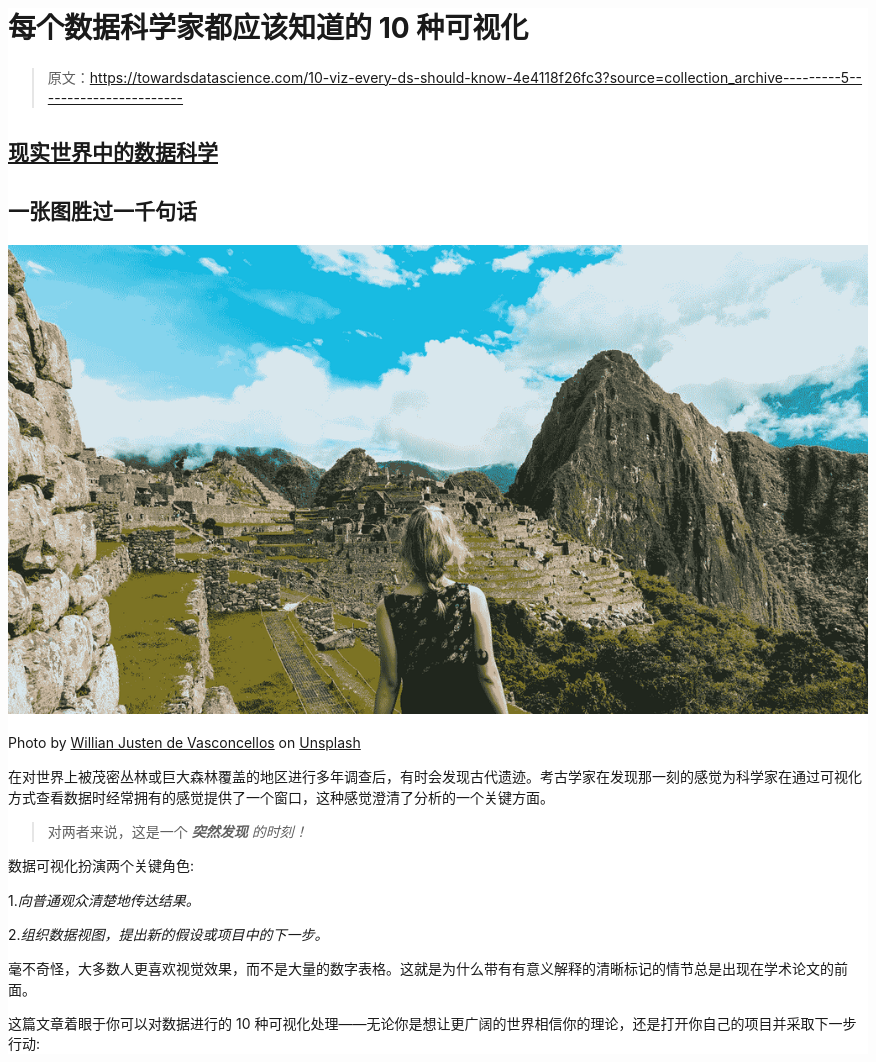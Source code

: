 # 每个数据科学家都应该知道的 10 种可视化

> 原文：<https://towardsdatascience.com/10-viz-every-ds-should-know-4e4118f26fc3?source=collection_archive---------5----------------------->

## [现实世界中的数据科学](https://medium.com/towards-data-science/data-science-in-the-real-world/home)

## 一张图胜过一千句话

![](img/46ecd4334bac22711bf84dd6b7122dd7.png)

Photo by [Willian Justen de Vasconcellos](https://unsplash.com/@willianjusten?utm_source=medium&utm_medium=referral) on [Unsplash](https://unsplash.com?utm_source=medium&utm_medium=referral)

在对世界上被茂密丛林或巨大森林覆盖的地区进行多年调查后，有时会发现古代遗迹。考古学家在发现那一刻的感觉为科学家在通过可视化方式查看数据时经常拥有的感觉提供了一个窗口，这种感觉澄清了分析的一个关键方面。

> 对两者来说，这是一个 ***突然发现*** *的时刻！*

数据可视化扮演两个关键角色:

1.*向普通观众清楚地传达结果。*

2.*组织数据视图，提出新的假设或项目中的下一步。*

毫不奇怪，大多数人更喜欢视觉效果，而不是大量的数字表格。这就是为什么带有有意义解释的清晰标记的情节总是出现在学术论文的前面。

这篇文章着眼于你可以对数据进行的 10 种可视化处理——无论你是想让更广阔的世界相信你的理论，还是打开你自己的项目并采取下一步行动:
